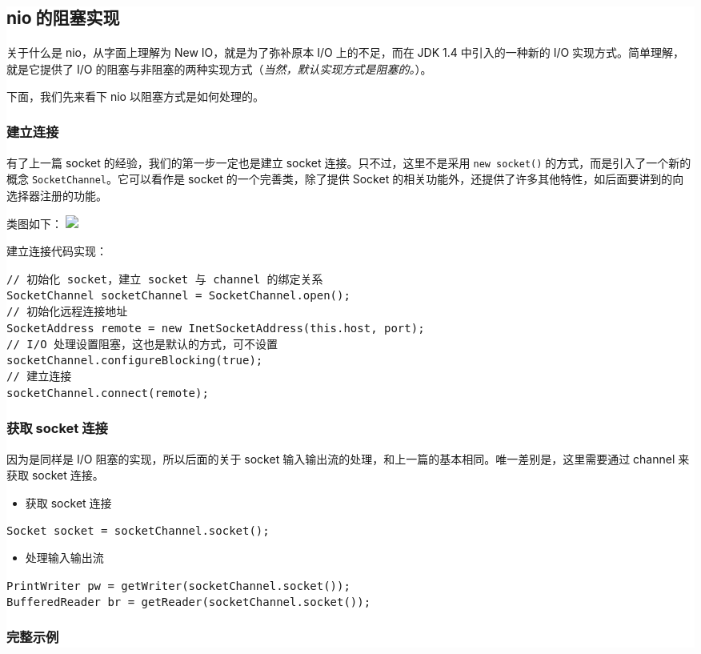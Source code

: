 ## [](https://github.com/jasonGeng88/blog/blob/master/201708/java-nio.md#nio-%E7%9A%84%E9%98%BB%E5%A1%9E%E5%AE%9E%E7%8E%B0)nio 的阻塞实现

关于什么是 nio，从字面上理解为 New IO，就是为了弥补原本 I/O 上的不足，而在 JDK 1.4 中引入的一种新的 I/O 实现方式。简单理解，就是它提供了 I/O 的阻塞与非阻塞的两种实现方式（_当然，默认实现方式是阻塞的。_）。

下面，我们先来看下 nio 以阻塞方式是如何处理的。

### [](https://github.com/jasonGeng88/blog/blob/master/201708/java-nio.md#%E5%BB%BA%E7%AB%8B%E8%BF%9E%E6%8E%A5)建立连接

有了上一篇 socket 的经验，我们的第一步一定也是建立 socket 连接。只不过，这里不是采用 `new socket()` 的方式，而是引入了一个新的概念 `SocketChannel`。它可以看作是 socket 的一个完善类，除了提供 Socket 的相关功能外，还提供了许多其他特性，如后面要讲到的向选择器注册的功能。

类图如下： [![](https://github.com/jasonGeng88/blog/raw/master/201708/assets/java-nio-01.jpg)](https://github.com/jasonGeng88/blog/blob/master/201708/assets/java-nio-01.jpg)

建立连接代码实现：



<pre>// 初始化 socket，建立 socket 与 channel 的绑定关系
SocketChannel socketChannel = SocketChannel.open();
// 初始化远程连接地址
SocketAddress remote = new InetSocketAddress(this.host, port);
// I/O 处理设置阻塞，这也是默认的方式，可不设置
socketChannel.configureBlocking(true);
// 建立连接
socketChannel.connect(remote);</pre>



### [](https://github.com/jasonGeng88/blog/blob/master/201708/java-nio.md#%E8%8E%B7%E5%8F%96-socket-%E8%BF%9E%E6%8E%A5)获取 socket 连接

因为是同样是 I/O 阻塞的实现，所以后面的关于 socket 输入输出流的处理，和上一篇的基本相同。唯一差别是，这里需要通过 channel 来获取 socket 连接。

*   获取 socket 连接



<pre>Socket socket = socketChannel.socket();</pre>



*   处理输入输出流



<pre>PrintWriter pw = getWriter(socketChannel.socket());
BufferedReader br = getReader(socketChannel.socket());</pre>



### [](https://github.com/jasonGeng88/blog/blob/master/201708/java-nio.md#%E5%AE%8C%E6%95%B4%E7%A4%BA%E4%BE%8B)完整示例

